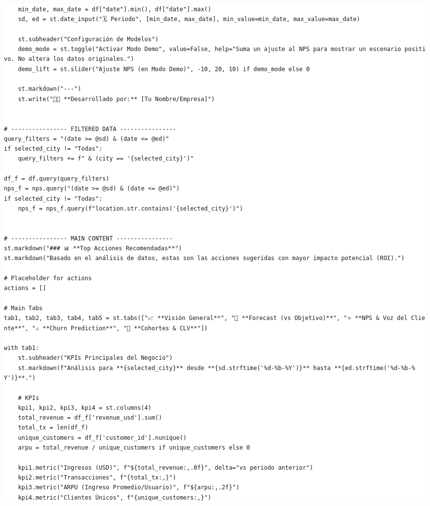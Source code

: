         min_date, max_date = df["date"].min(), df["date"].max()
        sd, ed = st.date_input("🗓️ Periodo", [min_date, max_date], min_value=min_date, max_value=max_date)
        
        st.subheader("Configuración de Modelos")
        demo_mode = st.toggle("Activar Modo Demo", value=False, help="Suma un ajuste al NPS para mostrar un escenario positivo. No altera los datos originales.")
        demo_lift = st.slider("Ajuste NPS (en Modo Demo)", -10, 20, 10) if demo_mode else 0

        st.markdown("---")
        st.write("👨‍💻 **Desarrollado por:** [Tu Nombre/Empresa]")


    # ---------------- FILTERED DATA ----------------
    query_filters = "(date >= @sd) & (date <= @ed)"
    if selected_city != "Todas":
        query_filters += f" & (city == '{selected_city}')"

    df_f = df.query(query_filters)
    nps_f = nps.query("(date >= @sd) & (date <= @ed)")
    if selected_city != "Todas":
        nps_f = nps_f.query(f"location.str.contains('{selected_city}')")


    # ---------------- MAIN CONTENT ----------------
    st.markdown("### 📊 **Top Acciones Recomendadas**")
    st.markdown("Basado en el análisis de datos, estas son las acciones sugeridas con mayor impacto potencial (ROI).")
    
    # Placeholder for actions
    actions = []

    # Main Tabs
    tab1, tab2, tab3, tab4, tab5 = st.tabs(["📈 **Visión General**", "🔮 **Forecast (vs Objetivo)**", "⭐ **NPS & Voz del Cliente**", "⚠️ **Churn Prediction**", "🧠 **Cohortes & CLV**"])

    with tab1:
        st.subheader("KPIs Principales del Negocio")
        st.markdown(f"Análisis para **{selected_city}** desde **{sd.strftime('%d-%b-%Y')}** hasta **{ed.strftime('%d-%b-%Y')}**.")
        
        # KPIs
        kpi1, kpi2, kpi3, kpi4 = st.columns(4)
        total_revenue = df_f['revenue_usd'].sum()
        total_tx = len(df_f)
        unique_customers = df_f['customer_id'].nunique()
        arpu = total_revenue / unique_customers if unique_customers else 0
        
        kpi1.metric("Ingresos (USD)", f"${total_revenue:,.0f}", delta="vs periodo anterior")
        kpi2.metric("Transacciones", f"{total_tx:,}")
        kpi3.metric("ARPU (Ingreso Promedio/Usuario)", f"${arpu:,.2f}")
        kpi4.metric("Clientes Únicos", f"{unique_customers:,}")
        
